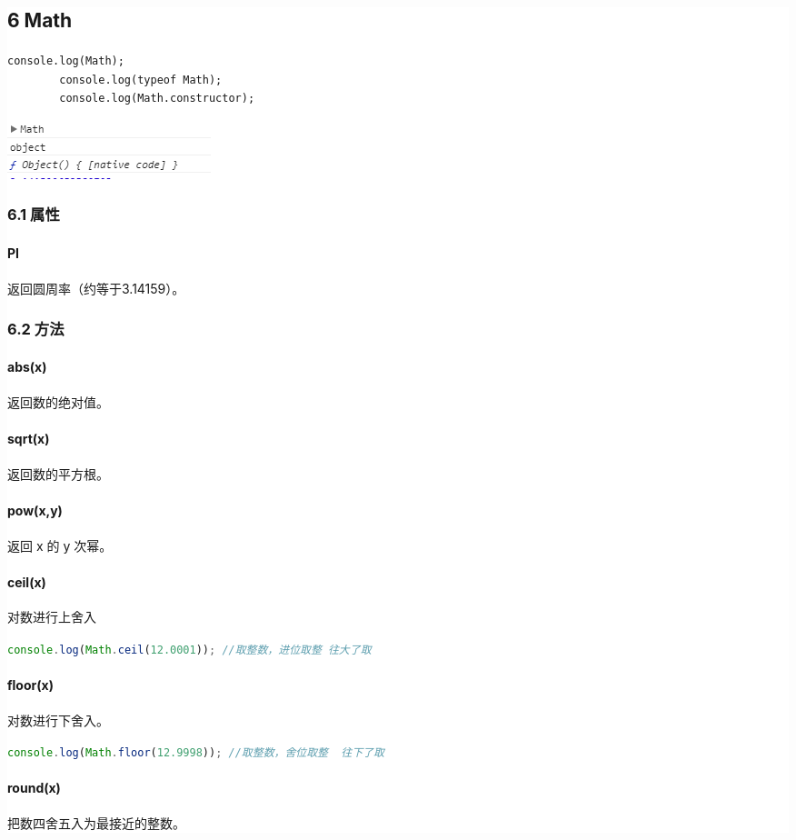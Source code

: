 

## 6 Math

```
console.log(Math);
		console.log(typeof Math);
		console.log(Math.constructor);
```

![1553954656993](Javascript\1553954656993.png)

### 6.1 属性

#### PI

 返回圆周率（约等于3.14159）。

### 6.2 方法

#### abs(x) 

返回数的绝对值。

#### sqrt(x)

 返回数的平方根。

#### pow(x,y)

 返回 x 的 y 次幂。

#### ceil(x)

 对数进行上舍入

```javascript
console.log(Math.ceil(12.0001)); //取整数，进位取整 往大了取
```



#### floor(x) 

对数进行下舍入。

```javascript
console.log(Math.floor(12.9998)); //取整数，舍位取整  往下了取
```

#### round(x)

 把数四舍五入为最接近的整数。
